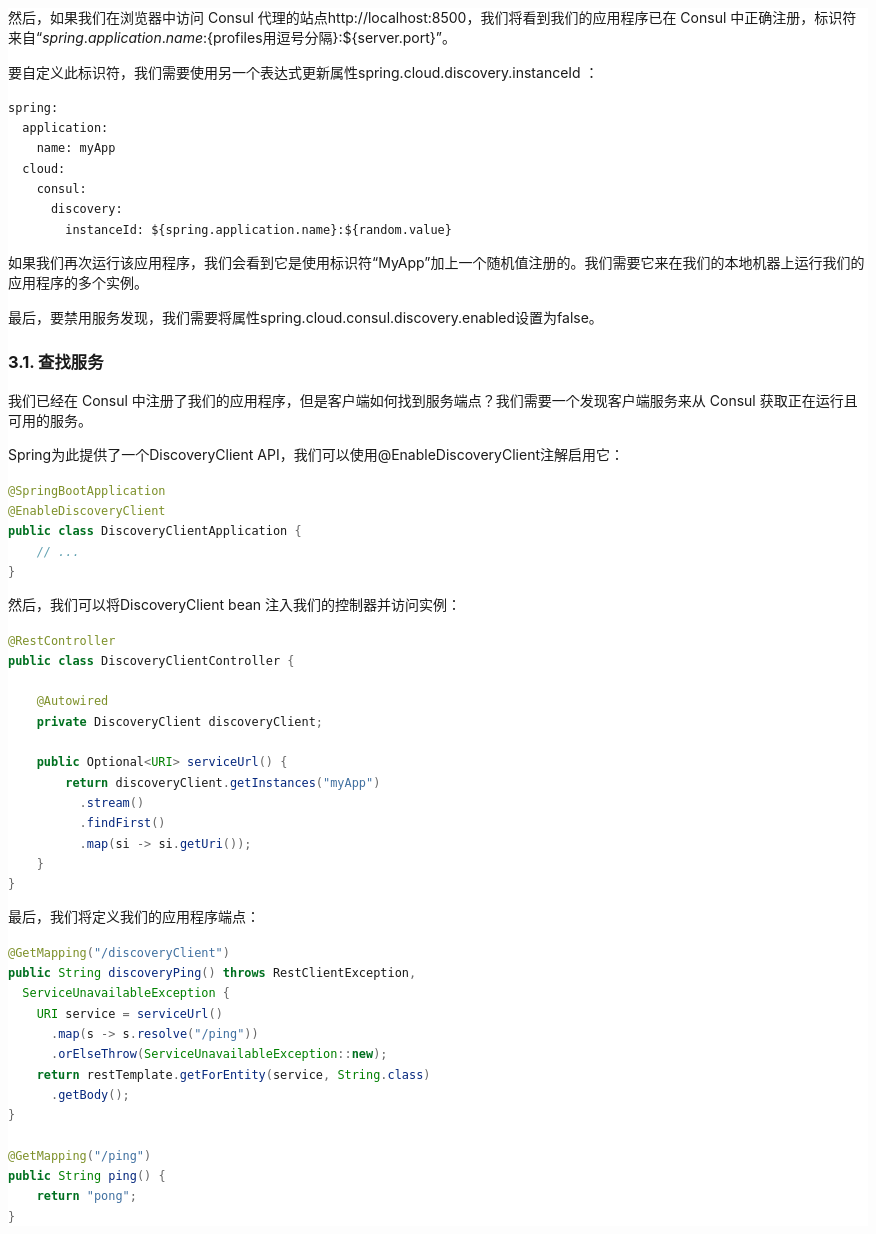 然后，如果我们在浏览器中访问 Consul 代理的站点http://localhost:8500，我们将看到我们的应用程序已在 Consul 中正确注册，标识符来自“${spring.application.name}:${profiles用逗号分隔}:${server.port}”。

要自定义此标识符，我们需要使用另一个表达式更新属性spring.cloud.discovery.instanceId ：

```plaintext
spring:
  application:
    name: myApp
  cloud:
    consul:
      discovery:
        instanceId: ${spring.application.name}:${random.value}
```

如果我们再次运行该应用程序，我们会看到它是使用标识符“MyApp”加上一个随机值注册的。我们需要它来在我们的本地机器上运行我们的应用程序的多个实例。

最后，要禁用服务发现，我们需要将属性spring.cloud.consul.discovery.enabled设置为false。

### 3.1. 查找服务

我们已经在 Consul 中注册了我们的应用程序，但是客户端如何找到服务端点？我们需要一个发现客户端服务来从 Consul 获取正在运行且可用的服务。

Spring为此提供了一个DiscoveryClient API，我们可以使用@EnableDiscoveryClient注解启用它：

```java
@SpringBootApplication
@EnableDiscoveryClient
public class DiscoveryClientApplication {
    // ...
}
```

然后，我们可以将DiscoveryClient bean 注入我们的控制器并访问实例：

```java
@RestController
public class DiscoveryClientController {
 
    @Autowired
    private DiscoveryClient discoveryClient;

    public Optional<URI> serviceUrl() {
        return discoveryClient.getInstances("myApp")
          .stream()
          .findFirst() 
          .map(si -> si.getUri());
    }
}
```

最后，我们将定义我们的应用程序端点：

```java
@GetMapping("/discoveryClient")
public String discoveryPing() throws RestClientException, 
  ServiceUnavailableException {
    URI service = serviceUrl()
      .map(s -> s.resolve("/ping"))
      .orElseThrow(ServiceUnavailableException::new);
    return restTemplate.getForEntity(service, String.class)
      .getBody();
}

@GetMapping("/ping")
public String ping() {
    return "pong";
}
```
